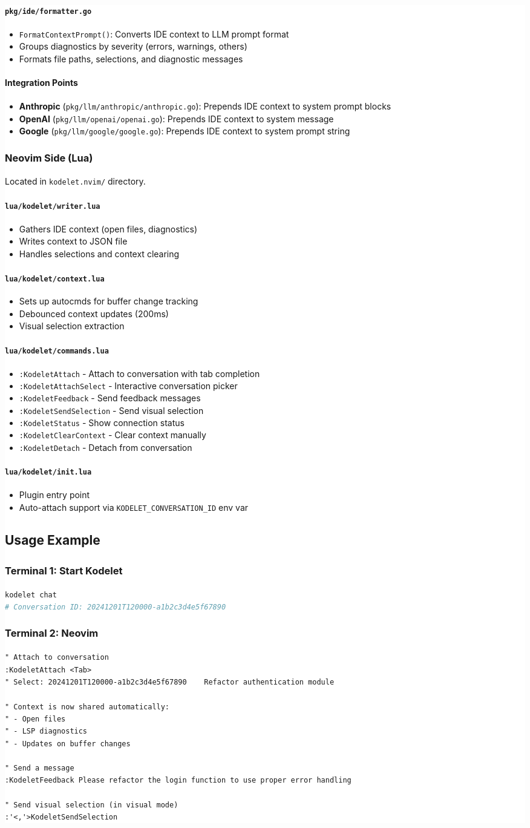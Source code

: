 #### `pkg/ide/formatter.go`
- `FormatContextPrompt()`: Converts IDE context to LLM prompt format
- Groups diagnostics by severity (errors, warnings, others)
- Formats file paths, selections, and diagnostic messages

#### Integration Points
- **Anthropic** (`pkg/llm/anthropic/anthropic.go`): Prepends IDE context to system prompt blocks
- **OpenAI** (`pkg/llm/openai/openai.go`): Prepends IDE context to system message
- **Google** (`pkg/llm/google/google.go`): Prepends IDE context to system prompt string

### Neovim Side (Lua)

Located in `kodelet.nvim/` directory.

#### `lua/kodelet/writer.lua`
- Gathers IDE context (open files, diagnostics)
- Writes context to JSON file
- Handles selections and context clearing

#### `lua/kodelet/context.lua`
- Sets up autocmds for buffer change tracking
- Debounced context updates (200ms)
- Visual selection extraction

#### `lua/kodelet/commands.lua`
- `:KodeletAttach` - Attach to conversation with tab completion
- `:KodeletAttachSelect` - Interactive conversation picker
- `:KodeletFeedback` - Send feedback messages
- `:KodeletSendSelection` - Send visual selection
- `:KodeletStatus` - Show connection status
- `:KodeletClearContext` - Clear context manually
- `:KodeletDetach` - Detach from conversation

#### `lua/kodelet/init.lua`
- Plugin entry point
- Auto-attach support via `KODELET_CONVERSATION_ID` env var

## Usage Example

### Terminal 1: Start Kodelet
```bash
kodelet chat
# Conversation ID: 20241201T120000-a1b2c3d4e5f67890
```

### Terminal 2: Neovim
```vim
" Attach to conversation
:KodeletAttach <Tab>
" Select: 20241201T120000-a1b2c3d4e5f67890    Refactor authentication module

" Context is now shared automatically:
" - Open files
" - LSP diagnostics
" - Updates on buffer changes

" Send a message
:KodeletFeedback Please refactor the login function to use proper error handling

" Send visual selection (in visual mode)
:'<,'>KodeletSendSelection
```
